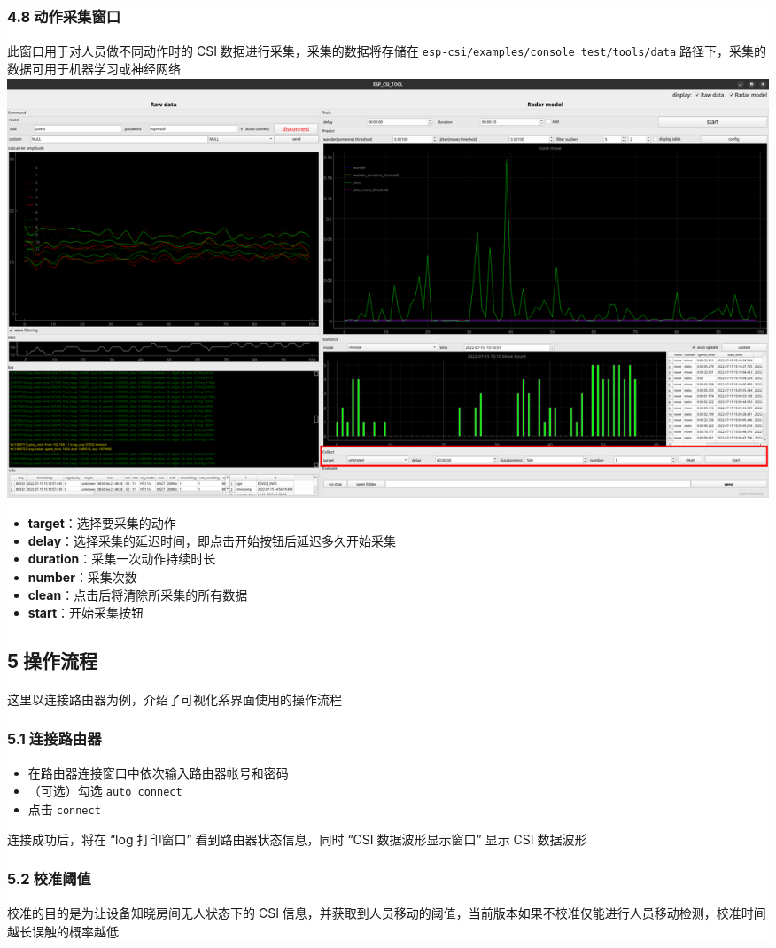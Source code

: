 ### 4.8 动作采集窗口
此窗口用于对人员做不同动作时的 CSI 数据进行采集，采集的数据将存储在 `esp-csi/examples/console_test/tools/data` 路径下，采集的数据可用于机器学习或神经网络
![动作采集窗口](./docs/_static/4.8_collect_windows.png)

+ **target**：选择要采集的动作
+ **delay**：选择采集的延迟时间，即点击开始按钮后延迟多久开始采集
+ **duration**：采集一次动作持续时长
+ **number**：采集次数
+ **clean**：点击后将清除所采集的所有数据
+ **start**：开始采集按钮

## 5 操作流程
这里以连接路由器为例，介绍了可视化系界面使用的操作流程
### 5.1 连接路由器 
+ 在路由器连接窗口中依次输入路由器帐号和密码 
+ （可选）勾选 `auto connect`
+ 点击 `connect`

连接成功后，将在 “log 打印窗口” 看到路由器状态信息，同时 “CSI 数据波形显示窗口” 显示 CSI 数据波形

### 5.2 校准阈值
校准的目的是为让设备知晓房间无人状态下的 CSI 信息，并获取到人员移动的阈值，当前版本如果不校准仅能进行人员移动检测，校准时间越长误触的概率越低
